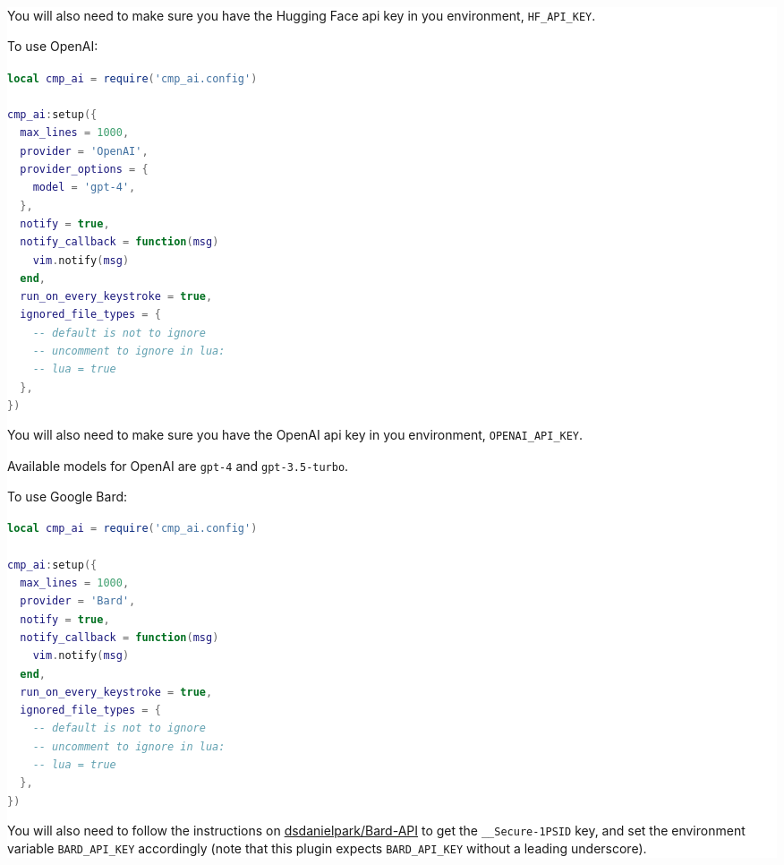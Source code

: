 You will also need to make sure you have the Hugging Face api key in you
environment, `HF_API_KEY`.

To use OpenAI:

```lua
local cmp_ai = require('cmp_ai.config')

cmp_ai:setup({
  max_lines = 1000,
  provider = 'OpenAI',
  provider_options = {
    model = 'gpt-4',
  },
  notify = true,
  notify_callback = function(msg)
    vim.notify(msg)
  end,
  run_on_every_keystroke = true,
  ignored_file_types = {
    -- default is not to ignore
    -- uncomment to ignore in lua:
    -- lua = true
  },
})
```

You will also need to make sure you have the OpenAI api key in you
environment, `OPENAI_API_KEY`.

Available models for OpenAI are `gpt-4` and `gpt-3.5-turbo`.

To use Google Bard:

```lua
local cmp_ai = require('cmp_ai.config')

cmp_ai:setup({
  max_lines = 1000,
  provider = 'Bard',
  notify = true,
  notify_callback = function(msg)
    vim.notify(msg)
  end,
  run_on_every_keystroke = true,
  ignored_file_types = {
    -- default is not to ignore
    -- uncomment to ignore in lua:
    -- lua = true
  },
})
```

You will also need to follow the instructions on [dsdanielpark/Bard-API](https://github.com/dsdanielpark/Bard-API)
to get the `__Secure-1PSID` key, and set the environment variable `BARD_API_KEY`
accordingly (note that this plugin expects `BARD_API_KEY` without a leading underscore).
